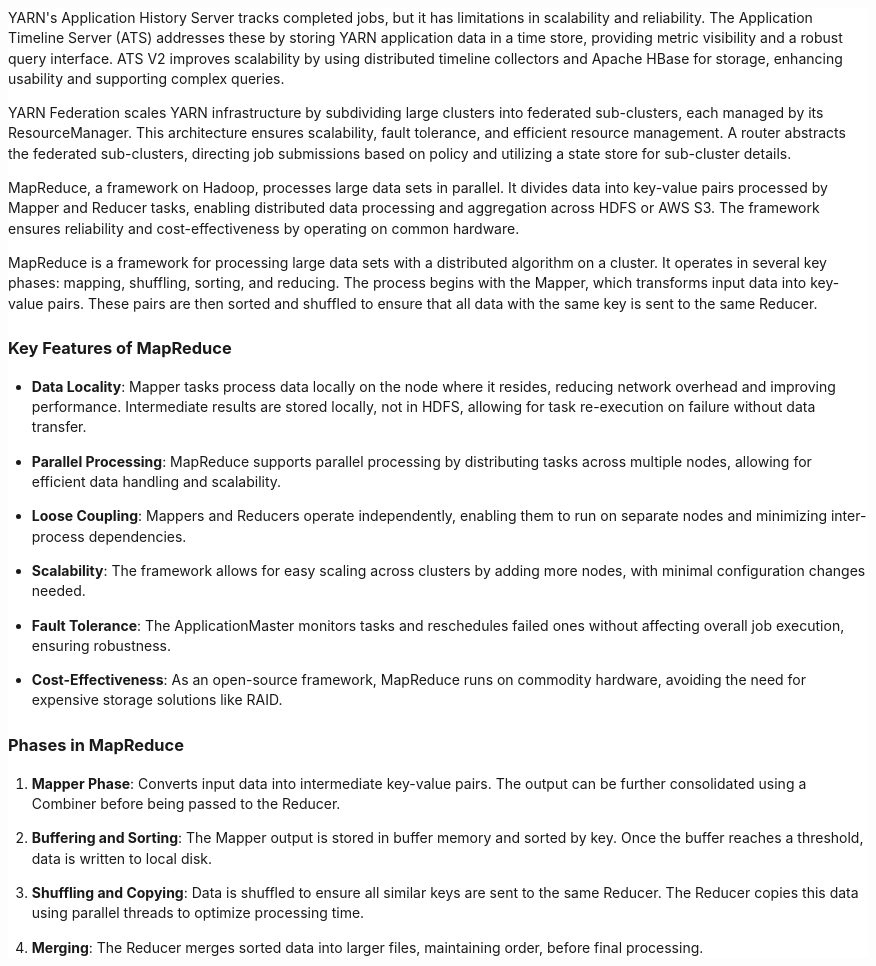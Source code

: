 YARN's Application History Server tracks completed jobs, but it has limitations in scalability and reliability. The Application Timeline Server (ATS) addresses these by storing YARN application data in a time store, providing metric visibility and a robust query interface. ATS V2 improves scalability by using distributed timeline collectors and Apache HBase for storage, enhancing usability and supporting complex queries.

YARN Federation scales YARN infrastructure by subdividing large clusters into federated sub-clusters, each managed by its ResourceManager. This architecture ensures scalability, fault tolerance, and efficient resource management. A router abstracts the federated sub-clusters, directing job submissions based on policy and utilizing a state store for sub-cluster details.

MapReduce, a framework on Hadoop, processes large data sets in parallel. It divides data into key-value pairs processed by Mapper and Reducer tasks, enabling distributed data processing and aggregation across HDFS or AWS S3. The framework ensures reliability and cost-effectiveness by operating on common hardware.



MapReduce is a framework for processing large data sets with a distributed algorithm on a cluster. It operates in several key phases: mapping, shuffling, sorting, and reducing. The process begins with the Mapper, which transforms input data into key-value pairs. These pairs are then sorted and shuffled to ensure that all data with the same key is sent to the same Reducer.

### Key Features of MapReduce

- **Data Locality**: Mapper tasks process data locally on the node where it resides, reducing network overhead and improving performance. Intermediate results are stored locally, not in HDFS, allowing for task re-execution on failure without data transfer.
  
- **Parallel Processing**: MapReduce supports parallel processing by distributing tasks across multiple nodes, allowing for efficient data handling and scalability.

- **Loose Coupling**: Mappers and Reducers operate independently, enabling them to run on separate nodes and minimizing inter-process dependencies.

- **Scalability**: The framework allows for easy scaling across clusters by adding more nodes, with minimal configuration changes needed.

- **Fault Tolerance**: The ApplicationMaster monitors tasks and reschedules failed ones without affecting overall job execution, ensuring robustness.

- **Cost-Effectiveness**: As an open-source framework, MapReduce runs on commodity hardware, avoiding the need for expensive storage solutions like RAID.

### Phases in MapReduce

1. **Mapper Phase**: Converts input data into intermediate key-value pairs. The output can be further consolidated using a Combiner before being passed to the Reducer.

2. **Buffering and Sorting**: The Mapper output is stored in buffer memory and sorted by key. Once the buffer reaches a threshold, data is written to local disk.

3. **Shuffling and Copying**: Data is shuffled to ensure all similar keys are sent to the same Reducer. The Reducer copies this data using parallel threads to optimize processing time.

4. **Merging**: The Reducer merges sorted data into larger files, maintaining order, before final processing.
